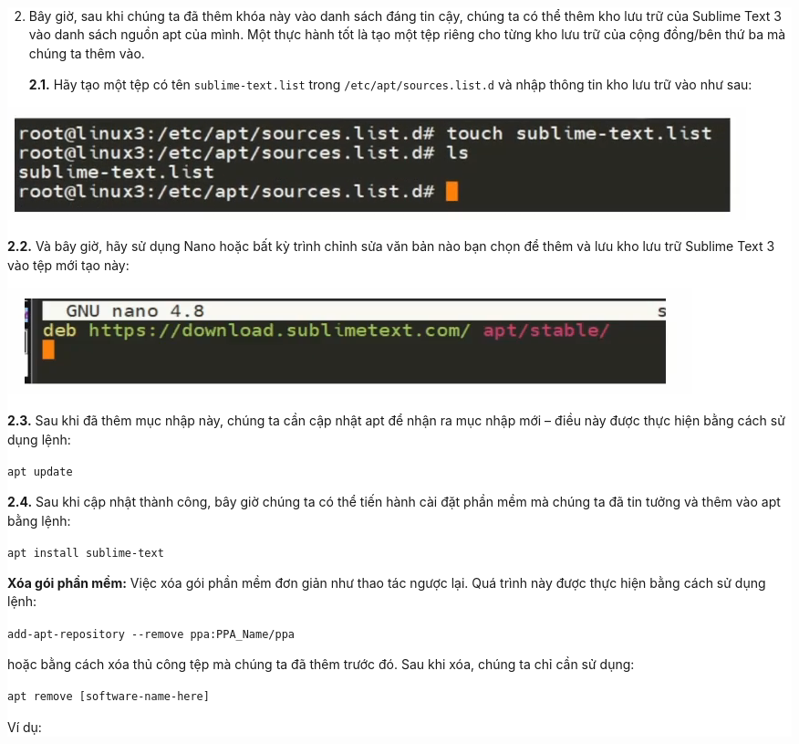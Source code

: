 2. Bây giờ, sau khi chúng ta đã thêm khóa này vào danh sách đáng tin cậy, chúng ta có thể thêm kho lưu trữ của Sublime Text 3 vào danh sách nguồn apt của mình. Một thực hành tốt là tạo một tệp riêng cho từng kho lưu trữ của cộng đồng/bên thứ ba mà chúng ta thêm vào.

   **2.1.** Hãy tạo một tệp có tên `sublime-text.list` trong `/etc/apt/sources.list.d` và nhập thông tin kho lưu trữ vào như sau:

![](./img/3_Linux_Fundamentals_Part_3/7.2.png)

   **2.2.** Và bây giờ, hãy sử dụng Nano hoặc bất kỳ trình chỉnh sửa văn bản nào bạn chọn để thêm và lưu kho lưu trữ Sublime Text 3 vào tệp mới tạo này:

![](./img/3_Linux_Fundamentals_Part_3/7.3.png)

   **2.3.** Sau khi đã thêm mục nhập này, chúng ta cần cập nhật apt để nhận ra mục nhập mới – điều này được thực hiện bằng cách sử dụng lệnh:

```
apt update
```

  **2.4.** Sau khi cập nhật thành công, bây giờ chúng ta có thể tiến hành cài đặt phần mềm mà chúng ta đã tin tưởng và thêm vào apt bằng lệnh:

```
apt install sublime-text
```

**Xóa gói phần mềm:**
Việc xóa gói phần mềm đơn giản như thao tác ngược lại. Quá trình này được thực hiện bằng cách sử dụng lệnh:

```
add-apt-repository --remove ppa:PPA_Name/ppa
```

hoặc bằng cách xóa thủ công tệp mà chúng ta đã thêm trước đó. Sau khi xóa, chúng ta chỉ cần sử dụng:

```
apt remove [software-name-here]
```

Ví dụ:
